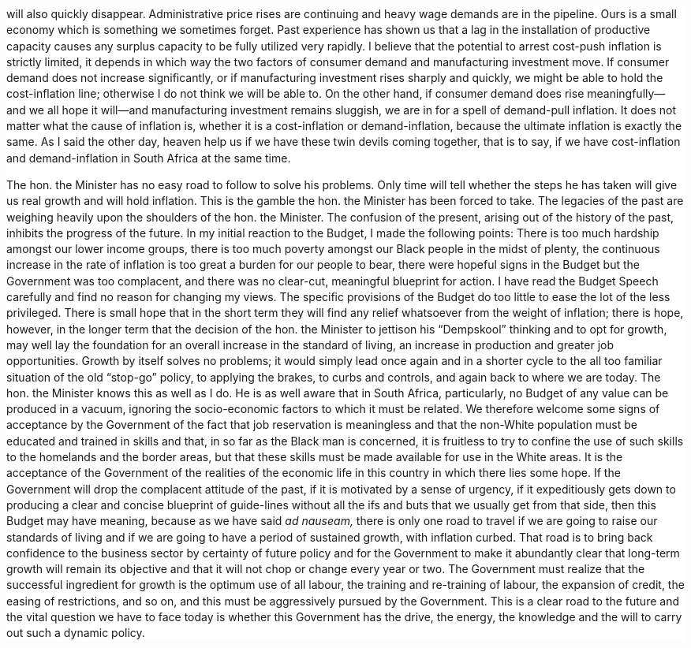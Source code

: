will also quickly disappear. Administrative price rises are continuing and heavy wage demands are in the pipeline. Ours is a small economy which is something we sometimes forget. Past experience has shown us that a lag in the installation of productive capacity causes any surplus capacity to be fully utilized very rapidly. I believe that the potential to arrest cost-push inflation is strictly limited, it depends in which way the two factors of consumer demand and manufacturing investment move. If consumer demand does not increase significantly, or if manufacturing investment rises sharply and quickly, we might be able to hold the cost-inflation line; otherwise I do not think we will be able to. On the other hand, if consumer <span class="col_3837-3838" refersTo="page_0472"/>demand does rise meaningfully&#x2014;and we all hope it will&#x2014;and manufacturing investment remains sluggish, we are in for a spell of demand-pull inflation. It does not matter what the cause of inflation is, whether it is a cost-inflation or demand-inflation, because the ultimate inflation is exactly the same. As I said the other day, heaven help us if we have these twin devils coming together, that is to say, if we have cost-inflation and demand-inflation in South Africa at the same time.</p>

<p>The hon. the Minister has no easy road to follow to solve his problems. Only time will tell whether the steps he has taken will give us real growth and will hold inflation. This is the gamble the hon. the Minister has been forced to take. The legacies of the past are weighing heavily upon the shoulders of the hon. the Minister. The confusion of the present, arising out of the history of the past, inhibits the progress of the future. In my initial reaction to the Budget, I made the following points: There is too much hardship amongst our lower income groups, there is too much poverty amongst our Black people in the midst of plenty, the continuous increase in the rate of inflation is too great a burden for our people to bear, there were hopeful signs in the Budget but the Government was too complacent, and there was no clear-cut, meaningful blueprint for action. I have read the Budget Speech carefully and find no reason for changing my views. The specific provisions of the Budget do too little to ease the lot of the less privileged. There is small hope that in the short term they will find any relief whatsoever from the weight of inflation; there is hope, however, in the longer term that the decision of the hon. the Minister to jettison his &#x201C;Dempskool&#x201D; thinking and to opt for growth, may well lay the foundation for an overall increase in the standard of living, an increase in production and greater job opportunities. Growth by itself solves no problems; it would simply lead once again and in a shorter cycle to the all too familiar situation of the old &#x201C;stop-go&#x201D; policy, to applying the brakes, to curbs and controls, and again back to where we are today. The hon. the Minister knows this as well as I do. He is as well aware that in South Africa, particularly, no Budget of any value can be produced in a vacuum, ignoring the socio-economic factors to which it must be related. We therefore welcome some signs of acceptance by the Government of the fact that job reservation is meaningless and that the non-White population must be educated and trained in skills and that, in so far as the Black man is concerned, it is fruitless to try to confine the use of such skills to the homelands and the border areas, but that these skills must be made available for use in the White areas. It is the acceptance of the Government of the realities of the economic life in this country in which there lies some hope. If the Government will drop the complacent attitude of the past, if it is motivated by a sense of urgency, if it expeditiously gets down to producing a clear and concise blueprint of guide-lines without all the ifs and buts that we usually get from that side, then this Budget may have meaning, because as we have said <i>ad nauseam,</i> there is only one road to travel if we are going to raise our standards of living and if we are going to have a period of sustained growth, with inflation curbed. That road is to bring back confidence to the business sector by certainty of future policy and for the Government to make it abundantly clear that long-term growth will remain its objective and that it will not chop or change every year or two. The Government must realize that the successful ingredient for growth is the optimum use of all labour, the training and re-training of labour, the expansion of credit, the easing of restrictions, and so on, and this must be aggressively pursued by the Government. This is a clear road to the future and the vital question we have to face today is whether this Government has the drive, the energy, the knowledge and the will to carry out such a dynamic policy.</p>
